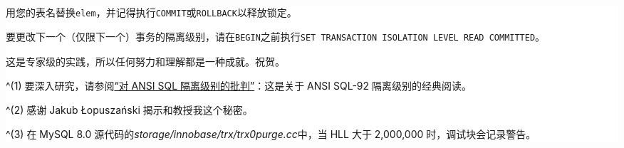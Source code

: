 用您的表名替换`elem`，并记得执行`COMMIT`或`ROLLBACK`以释放锁定。

要更改下一个（仅限下一个）事务的隔离级别，请在`BEGIN`之前执行`SET TRANSACTION ISOLATION LEVEL READ COMMITTED`。

这是专家级的实践，所以任何努力和理解都是一种成就。祝贺。

^(1) 要深入研究，请参阅[“对 ANSI SQL 隔离级别的批判”](https://oreil.ly/WF6NT)：这是关于 ANSI SQL-92 隔离级别的经典阅读。

^(2) 感谢 Jakub Łopuszański 揭示和教授我这个秘密。

^(3) 在 MySQL 8.0 源代码的*storage/innobase/trx/trx0purge.cc*中，当 HLL 大于 2,000,000 时，调试块会记录警告。
